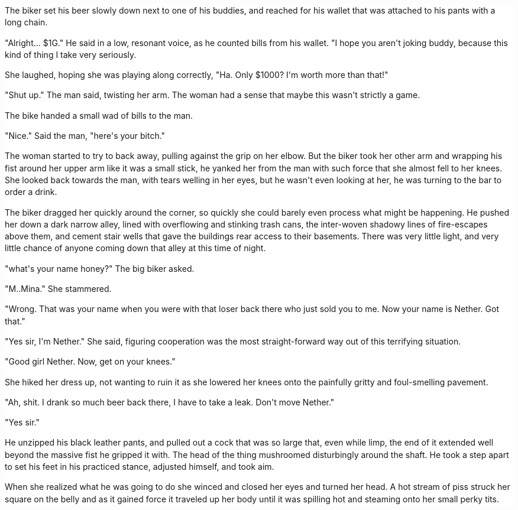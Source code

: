 The biker set his beer slowly down next to one of his buddies, and
reached for his wallet that was attached to his pants with a long chain.

"Alright... $1G." He said in a low, resonant voice, as he counted bills
from his wallet. "I hope you aren't joking buddy, because this kind of
thing I take very seriously.

She laughed, hoping she was playing along correctly, "Ha. Only $1000?
I'm worth more than that!"

"Shut up." The man said, twisting her arm. The woman had a sense that
maybe this wasn't strictly a game.

The bike handed a small wad of bills to the man.

"Nice." Said the man, "here's your bitch."

The woman started to try to back away, pulling against the grip on her
elbow. But the biker took her other arm and wrapping his fist around
her upper arm like it was a small stick, he yanked her from the man
with such force that she almost fell to her knees. She looked back
towards the man, with tears welling in her eyes, but he wasn't even
looking at her, he was turning to the bar to order a drink.

The biker dragged her quickly around the corner, so quickly she could
barely even process what might be happening. He pushed her down a dark
narrow alley, lined with overflowing and stinking trash cans,
the inter-woven shadowy lines of fire-escapes above them, and cement
stair wells that gave the buildings rear access to their basements.
There was very little light, and very little chance of anyone coming
down that alley at this time of night.

"what's your name honey?" The big biker asked.

"M..Mina." She stammered.

"Wrong. That was your name when you were with that loser back there who
just sold you to me. Now your name is Nether. Got that."

"Yes sir, I'm Nether." She said, figuring cooperation was the most
straight-forward way out of this terrifying situation.

"Good girl Nether. Now, get on your knees."

She hiked her dress up, not wanting to ruin it as she lowered her
knees onto the painfully gritty and foul-smelling pavement.

"Ah, shit. I drank so much beer back there, I have to take a leak.
Don't move Nether."

"Yes sir."

He unzipped his black leather pants, and pulled out a cock that was so
large that, even while limp, the end of it extended well beyond the
massive fist he gripped it with. The head of the thing mushroomed
disturbingly around the shaft. He took a step apart to set his feet in
his practiced stance, adjusted himself, and took aim.

When she realized what he was going to do she winced and closed her
eyes and turned her head. A hot stream of piss struck her square on
the belly and as it gained force it traveled up her body until it was
spilling hot and steaming onto her small perky tits.
